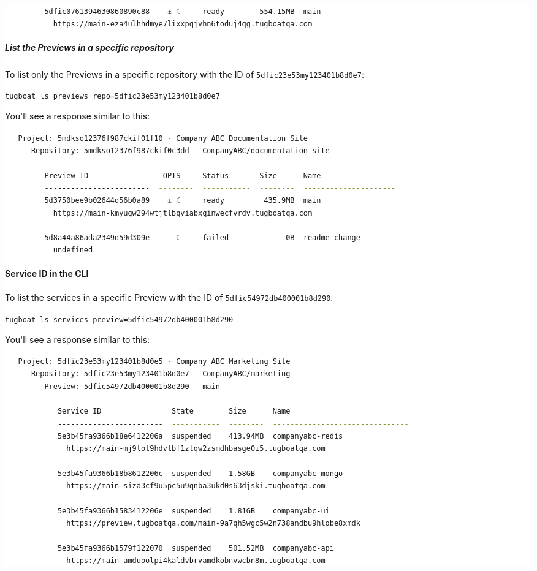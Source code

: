 ```sh
         5dfic0761394630860890c88    ⚓️ ☾️     ready        554.15MB  main
           https://main-eza4ulhhdmye7lixxpqjvhn6toduj4qg.tugboatqa.com
```

##### List the Previews in a specific repository

To list only the Previews in a specific repository with the ID of `5dfic23e53my123401b8d0e7`:

```sh
tugboat ls previews repo=5dfic23e53my123401b8d0e7
```

You'll see a response similar to this:

```sh
   Project: 5mdkso12376f987ckif01f10 - Company ABC Documentation Site
      Repository: 5mdkso12376f987ckif0c3dd - CompanyABC/documentation-site

         Preview ID                 OPTS     Status       Size      Name
         ------------------------  --------  -----------  --------  ---------------------
         5d3750bee9b02644d56b0a89    ⚓️ ☾️     ready         435.9MB  main
           https://main-kmyugw294wtjtlbqviabxqinwecfvrdv.tugboatqa.com

         5d8a44a86ada2349d59d309e      ☾️     failed             0B  readme change
           undefined
```

#### Service ID in the CLI

To list the services in a specific Preview with the ID of `5dfic54972db400001b8d290`:

```sh
tugboat ls services preview=5dfic54972db400001b8d290
```

You'll see a response similar to this:

```sh
   Project: 5dfic23e53my123401b8d0e5 - Company ABC Marketing Site
      Repository: 5dfic23e53my123401b8d0e7 - CompanyABC/marketing
         Preview: 5dfic54972db400001b8d290 - main

            Service ID                State        Size      Name
            ------------------------  -----------  --------  -------------------------------
            5e3b45fa9366b18e6412206a  suspended    413.94MB  companyabc-redis
              https://main-mj9lot9hdvlbf1ztqw2zsmdhbasge0i5.tugboatqa.com

            5e3b45fa9366b18b8612206c  suspended    1.58GB    companyabc-mongo
              https://main-siza3cf9u5pc5u9qnba3ukd0s63djski.tugboatqa.com

            5e3b45fa9366b1583412206e  suspended    1.81GB    companyabc-ui
              https://preview.tugboatqa.com/main-9a7qh5wgc5w2n738andbu9hlobe8xmdk

            5e3b45fa9366b1579f122070  suspended    501.52MB  companyabc-api
              https://main-amduoolpi4kaldvbrvamdkobnvwcbn8m.tugboatqa.com
```
